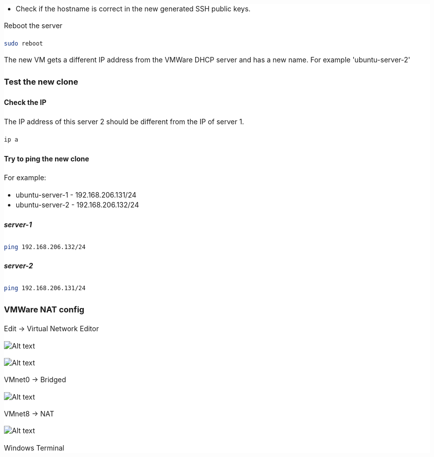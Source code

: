 - Check if the hostname is correct in the new generated SSH public keys.



Reboot the server

``` bash
sudo reboot
```

The new VM gets a different IP address from the VMWare DHCP server and has a new name. For example 'ubuntu-server-2'

### Test the new clone

#### Check the IP

The IP address of this server 2 should be different from the IP of server 1.

``` bash
ip a
```

#### Try to ping the new clone

For example:

- ubuntu-server-1 - 192.168.206.131/24
- ubuntu-server-2 - 192.168.206.132/24

##### server-1

``` bash
ping 192.168.206.132/24
```

##### server-2

``` bash
ping 192.168.206.131/24
```

### VMWare NAT config

Edit -> Virtual Network Editor

![Alt text](image-3.png)

![Alt text](image-4.png)

VMnet0 -> Bridged

![Alt text](vm_auto_bridge.png)

VMnet8 -> NAT

![Alt text](vm_nat.png)

Windows Terminal
